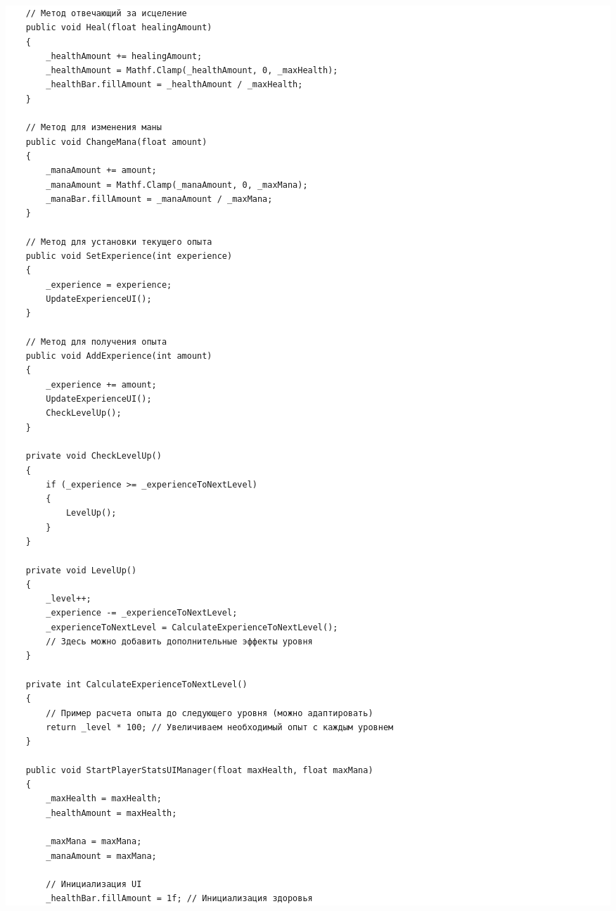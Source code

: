 ```
    // Метод отвечающий за исцеление
    public void Heal(float healingAmount)
    {
        _healthAmount += healingAmount;
        _healthAmount = Mathf.Clamp(_healthAmount, 0, _maxHealth);
        _healthBar.fillAmount = _healthAmount / _maxHealth;
    }

    // Метод для изменения маны
    public void ChangeMana(float amount)
    {
        _manaAmount += amount;
        _manaAmount = Mathf.Clamp(_manaAmount, 0, _maxMana);
        _manaBar.fillAmount = _manaAmount / _maxMana;
    }

    // Метод для установки текущего опыта
    public void SetExperience(int experience)
    {
        _experience = experience;
        UpdateExperienceUI();
    }

    // Метод для получения опыта
    public void AddExperience(int amount)
    {
        _experience += amount;
        UpdateExperienceUI();
        CheckLevelUp();
    }

    private void CheckLevelUp()
    {
        if (_experience >= _experienceToNextLevel)
        {
            LevelUp();
        }
    }

    private void LevelUp()
    {
        _level++;
        _experience -= _experienceToNextLevel;
        _experienceToNextLevel = CalculateExperienceToNextLevel();
        // Здесь можно добавить дополнительные эффекты уровня
    }

    private int CalculateExperienceToNextLevel()
    {
        // Пример расчета опыта до следующего уровня (можно адаптировать)
        return _level * 100; // Увеличиваем необходимый опыт с каждым уровнем
    }

    public void StartPlayerStatsUIManager(float maxHealth, float maxMana)
    {
        _maxHealth = maxHealth;
        _healthAmount = maxHealth;

        _maxMana = maxMana;
        _manaAmount = maxMana;

        // Инициализация UI
        _healthBar.fillAmount = 1f; // Инициализация здоровья
```